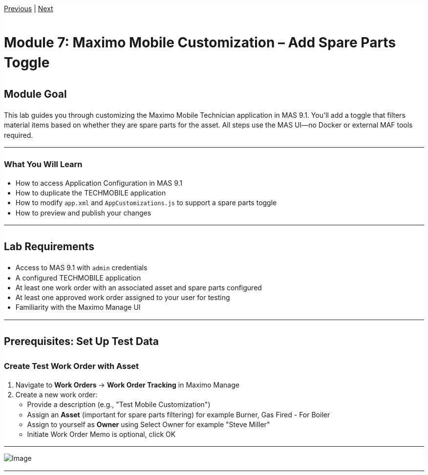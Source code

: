 [Previous](./05_creating_health_views_and_mobile_access.md) | [Next](./08_maximo_database_queries.md)

# **Module 7: Maximo Mobile Customization – Add Spare Parts Toggle**

## **Module Goal**

This lab guides you through customizing the Maximo Mobile Technician application in MAS 9.1. You'll add a toggle that filters material items based on whether they are spare parts for the asset. All steps use the MAS UI—no Docker or external MAF tools required.

---

### **What You Will Learn**

- How to access Application Configuration in MAS 9.1
- How to duplicate the TECHMOBILE application
- How to modify `app.xml` and `AppCustomizations.js` to support a spare parts toggle
- How to preview and publish your changes

---

## **Lab Requirements**

- Access to MAS 9.1 with `admin` credentials
- A configured TECHMOBILE application
- At least one work order with an associated asset and spare parts configured
- At least one approved work order assigned to your user for testing
- Familiarity with the Maximo Manage UI

---

## **Prerequisites: Set Up Test Data**

### **Create Test Work Order with Asset**

1. Navigate to **Work Orders** → **Work Order Tracking** in Maximo Manage
2. Create a new work order:
   - Provide a description (e.g., "Test Mobile Customization")
   - Assign an **Asset** (important for spare parts filtering)
     for example Burner, Gas Fired - For Boiler
   - Assign to yourself as **Owner** using Select Owner
     for example "Steve Miller"
   - Initiate Work Order
     Memo is optional, click OK

---

![Image](../labs/images/wotracking.png)

---